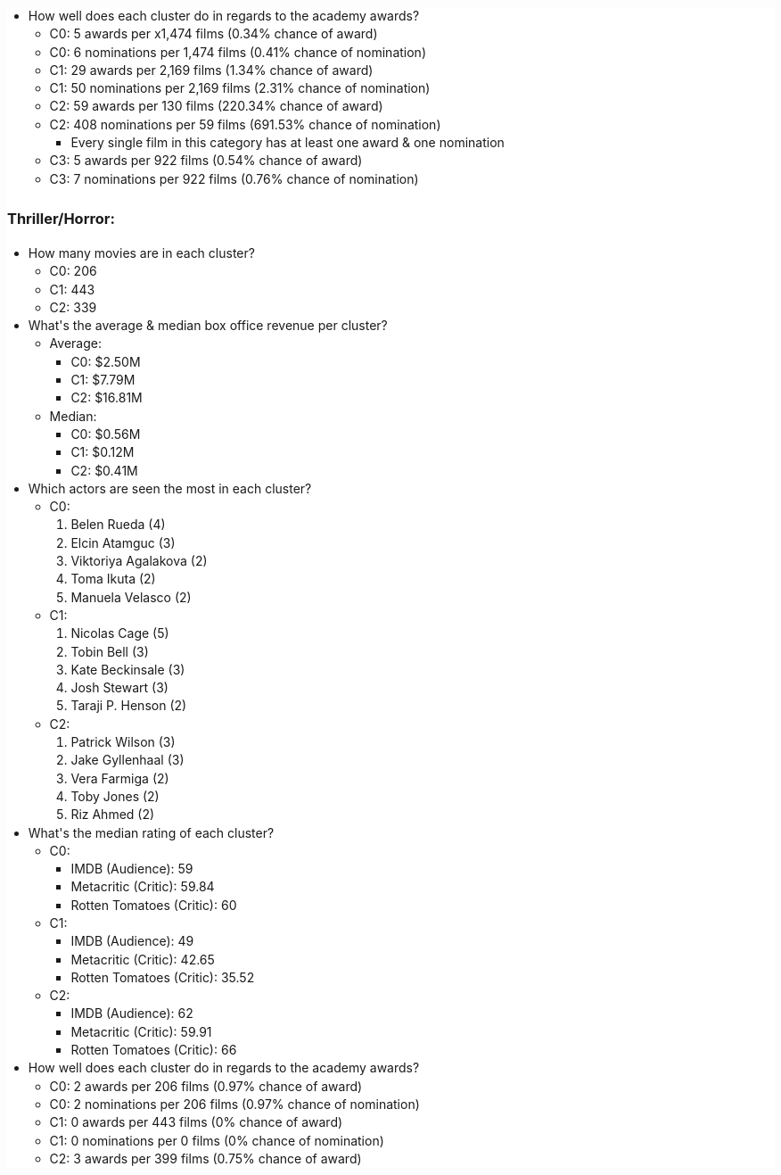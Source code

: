 -   How well does each cluster do in regards to the academy awards?
    -   C0: 5 awards per x1,474 films (0.34% chance of award)
    -   C0: 6 nominations per 1,474 films (0.41% chance of nomination)
    -   C1: 29 awards per 2,169 films (1.34% chance of award)
    -   C1: 50 nominations per 2,169 films (2.31% chance of nomination)
    -   C2: 59 awards per 130 films (220.34% chance of award)
    -   C2: 408 nominations per 59 films (691.53% chance of nomination)
        -   Every single film in this category has at least one award & one nomination
    -   C3: 5 awards per 922 films (0.54% chance of award)
    -   C3: 7 nominations per 922 films (0.76% chance of nomination)

### Thriller/Horror:
-   How many movies are in each cluster?
    -   C0: 206
    -   C1: 443
    -   C2: 339
-   What's the average & median box office revenue per cluster?
    -   Average:
        -   C0: $2.50M
        -   C1: $7.79M
        -   C2: $16.81M
    -   Median:
        -   C0: $0.56M
        -   C1: $0.12M
        -   C2: $0.41M
-   Which actors are seen the most in each cluster?
    -   C0:
        1.   Belen Rueda (4)
        2.   Elcin Atamguc (3)
        3.   Viktoriya Agalakova (2)
        4.   Toma Ikuta (2)
        5.   Manuela Velasco (2)
    -   C1:
        1.  Nicolas Cage (5)
        2.  Tobin Bell (3)
        3.  Kate Beckinsale (3)
        4.  Josh Stewart (3)
        5.  Taraji P. Henson (2)
    -   C2:
        1.  Patrick Wilson (3)
        2.  Jake Gyllenhaal (3)
        3.  Vera Farmiga (2)
        4.  Toby Jones (2)
        5.  Riz Ahmed (2)
-   What's the median rating of each cluster?
    -   C0:
        -   IMDB (Audience):    59
        -   Metacritic (Critic):    59.84  
        -   Rotten Tomatoes (Critic):  60
    -   C1:
        -   IMDB (Audience):    49
        -   Metacritic (Critic):  42.65   
        -   Rotten Tomatoes (Critic):   35.52 
    -   C2:
        -   IMDB (Audience):    62
        -   Metacritic (Critic):    59.91
        -   Rotten Tomatoes (Critic):   66
-   How well does each cluster do in regards to the academy awards?
    -   C0: 2 awards per 206 films (0.97% chance of award)
    -   C0: 2 nominations per 206 films (0.97% chance of nomination)
    -   C1: 0 awards per 443 films (0% chance of award)
    -   C1: 0 nominations per 0 films (0% chance of nomination)
    -   C2: 3 awards per 399 films (0.75% chance of award)